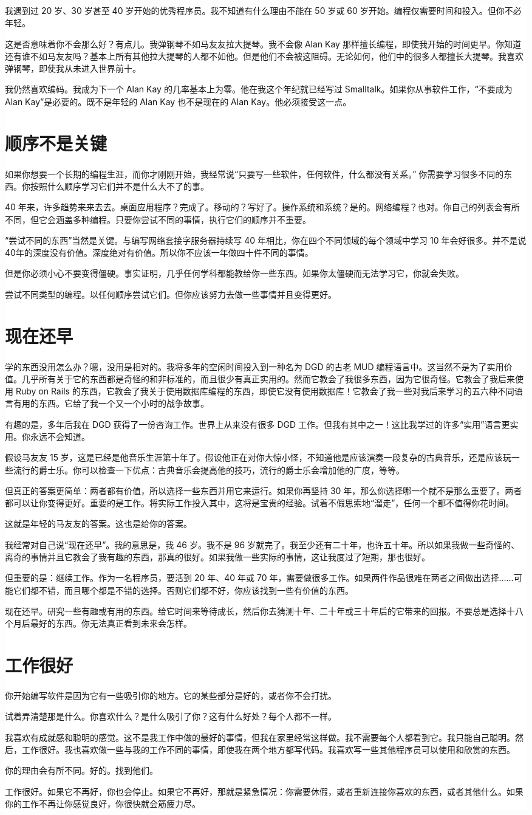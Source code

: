 我遇到过 20 岁、30 岁甚至 40 岁开始的优秀程序员。我不知道有什么理由不能在 50 岁或 60 岁开始。编程仅需要时间和投入。但你不必年轻。

这是否意味着你不会那么好？有点儿。我弹钢琴不如马友友拉大提琴。我不会像 Alan Kay 那样擅长编程，即使我开始的时间更早。你知道还有谁不如马友友吗？基本上所有其他拉大提琴的人都不如他。但是他们不会被这阻碍。无论如何，他们中的很多人都擅长大提琴。我喜欢弹钢琴，即使我从未进入世界前十。

我仍然喜欢编码。我成为下一个 Alan Kay 的几率基本上为零。他在我这个年纪就已经写过 Smalltalk。如果你从事软件工作，“不要成为Alan Kay”是必要的。既不是年轻的 Alan Kay 也不是现在的 Alan Kay。他必须接受这一点。

# 顺序不是关键

如果你想要一个长期的编程生涯，而你才刚刚开始，我经常说“只要写一些软件，任何软件，什么都没有关系。” 你需要学习很多不同的东西。你按照什么顺序学习它们并不是什么大不了的事。

40 年来，许多趋势来来去去。桌面应用程序？完成了。移动的？写好了。操作系统和系统？是的。网络编程？也对。你自己的列表会有所不同，但它会涵盖多种编程。只要你尝试不同的事情，执行它们的顺序并不重要。

“尝试不同的东西”当然是关键。与编写网络套接字服务器持续写 40 年相比，你在四个不同领域的每个领域中学习 10 年会好很多。并不是说40年的深度没有价值。深度绝对有价值。所以你不应该一年做四十件不同的事情。

但是你必须小心不要变得僵硬。事实证明，几乎任何学科都能教给你一些东西。如果你太僵硬而无法学习它，你就会失败。

尝试不同类型的编程。以任何顺序尝试它们。但你应该努力去做一些事情并且变得更好。

# 现在还早

学的东西没用怎么办？嗯，没用是相对的。我将多年的空闲时间投入到一种名为 DGD 的古老 MUD 编程语言中。这当然不是为了实用价值。几乎所有关于它的东西都是奇怪的和非标准的，而且很少有真正实用的。然而它教会了我很多东西，因为它很奇怪。它教会了我后来使用 Ruby on Rails 的东西，它教会了我关于使用数据库编程的东西，即使它没有使用数据库！它教会了我一些对我后来学习的五六种不同语言有用的东西。它给了我一个又一个小时的战争故事。

有趣的是，多年后我在 DGD 获得了一份咨询工作。世界上从来没有很多 DGD 工作。但我有其中之一！这比我学过的许多“实用”语言更实用。你永远不会知道。

假设马友友 15 岁，这是已经是他音乐生涯第十年了。假设他正在对你大惊小怪，不知道他是应该演奏一段复杂的古典音乐，还是应该玩一些流行的爵士乐。你可以检查一下优点：古典音乐会提高他的技巧，流行的爵士乐会增加他的广度，等等。

但真正的答案更简单：两者都有价值，所以选择一些东西并用它来运行。如果你再坚持 30 年，那么你选择哪一个就不是那么重要了。两者都可以让你变得更好。重要的是工作。将实际工作投入其中，这将是宝贵的经验。试着不假思索地“溜走”，任何一个都不值得你花时间。

这就是年轻的马友友的答案。这也是给你的答案。

我经常对自己说“现在还早”。我的意思是，我 46 岁。我不是 96 岁就完了。我至少还有二十年，也许五十年。所以如果我做一些奇怪的、离奇的事情并且它教会了我有趣的东西，那真的很好。如果我做一些实际的事情，这让我度过了短期，那也很好。

但重要的是：继续工作。作为一名程序员，要活到 20 年、40 年或 70 年，需要做很多工作。如果两件作品很难在两者之间做出选择……可能它们都不错，而且哪个都是不错的选择。否则它们都不好，你应该找到一些有价值的东西。

现在还早。研究一些有趣或有用的东西。给它时间来等待成长，然后你去猜测十年、二十年或三十年后的它带来的回报。不要总是选择十八个月后最好的东西。你无法真正看到未来会怎样。

# 工作很好

你开始编写软件是因为它有一些吸引你的地方。它的某些部分是好的，或者你不会打扰。

试着弄清楚那是什么。你喜欢什么？是什么吸引了你？这有什么好处？每个人都不一样。

我喜欢有成就感和聪明的感觉。这不是我工作中做的最好的事情，但我在家里经常这样做。我不需要每个人都看到它。我只能自己聪明。然后，工作很好。我也喜欢做一些与我的工作不同的事情，即使我在两个地方都写代码。我喜欢写一些其他程序员可以使用和欣赏的东西。

你的理由会有所不同。好的。找到他们。

工作很好。如果它不再好，你也会停止。如果它不再好，那就是紧急情况：你需要休假，或者重新连接你喜欢的东西，或者其他什么。如果你的工作不再让你感觉良好，你很快就会筋疲力尽。
